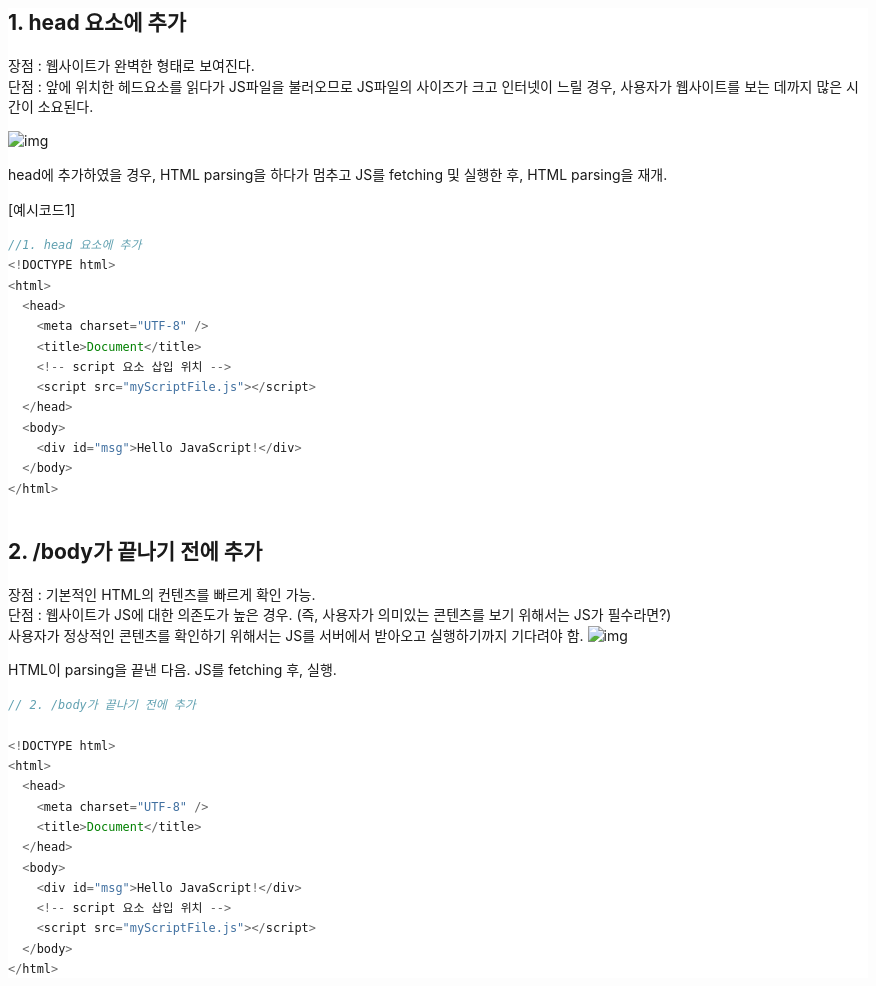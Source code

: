 
## 1. head 요소에 추가

장점 : 웹사이트가 완벽한 형태로 보여진다.   
단점 : 앞에 위치한 헤드요소를 읽다가 JS파일을 불러오므로 JS파일의 사이즈가 크고 인터넷이 느릴 경우, 사용자가 웹사이트를 보는 데까지
        많은 시간이 소요된다.

![img](https://img1.daumcdn.net/thumb/R1280x0/?scode=mtistory2&fname=https%3A%2F%2Fblog.kakaocdn.net%2Fdn%2FLvymi%2FbtqGdEJUAMi%2FOol7KH4M8RgLmZ4Mrf4ha1%2Fimg.png)

head에 추가하였을 경우, HTML parsing을 하다가 멈추고 JS를 fetching 및 실행한 후,
HTML parsing을 재개.


[예시코드1]
```js
//1. head 요소에 추가
<!DOCTYPE html>
<html>
  <head>
    <meta charset="UTF-8" />
    <title>Document</title>
    <!-- script 요소 삽입 위치 -->
    <script src="myScriptFile.js"></script>
  </head>
  <body>
    <div id="msg">Hello JavaScript!</div>
  </body>
</html>
```
#
## 2. /body가 끝나기 전에 추가
장점 : 기본적인 HTML의 컨텐츠를 빠르게 확인 가능.   
단점 : 웹사이트가 JS에 대한 의존도가 높은 경우.
         (즉, 사용자가 의미있는 콘텐츠를 보기 위해서는 JS가 필수라면?)   
        사용자가 정상적인 콘텐츠를 확인하기 위해서는 JS를 서버에서 받아오고 실행하기까지
        기다려야 함.
![img](https://img1.daumcdn.net/thumb/R1280x0/?scode=mtistory2&fname=https%3A%2F%2Fblog.kakaocdn.net%2Fdn%2FdTApYU%2FbtqGe9WtRBs%2FGerfUZMiXKGUrklI4pYYv1%2Fimg.png)

HTML이 parsing을 끝낸 다음. JS를 fetching 후, 실행.


```js
// 2. /body가 끝나기 전에 추가

<!DOCTYPE html>
<html>
  <head>
    <meta charset="UTF-8" />
    <title>Document</title>
  </head>
  <body>
    <div id="msg">Hello JavaScript!</div>
    <!-- script 요소 삽입 위치 -->
    <script src="myScriptFile.js"></script>
  </body>
</html>

```
#
